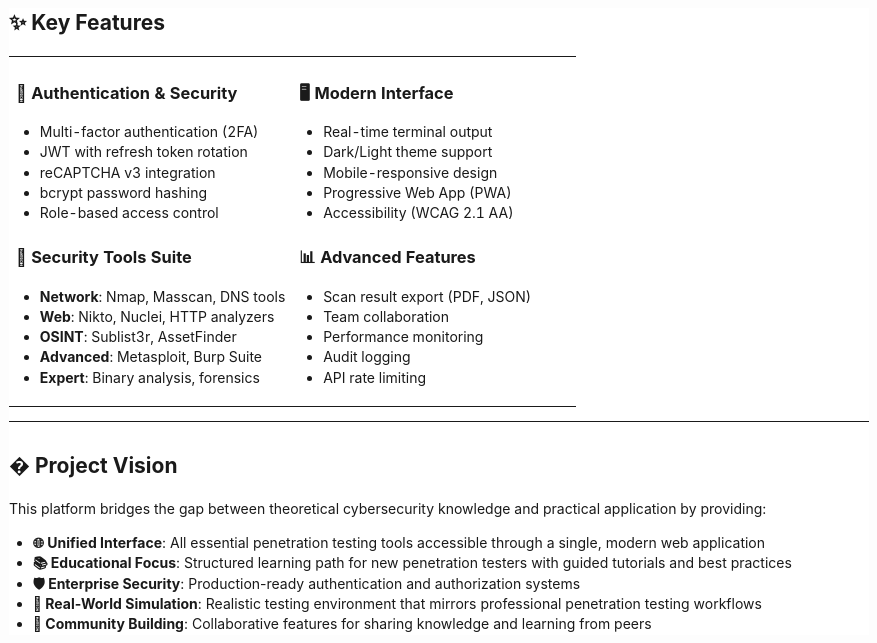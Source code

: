 
## ✨ Key Features

<table>
<tr>
<td width="50%">

### 🔐 Authentication & Security
- Multi-factor authentication (2FA)
- JWT with refresh token rotation
- reCAPTCHA v3 integration
- bcrypt password hashing
- Role-based access control

### 🧰 Security Tools Suite
- **Network**: Nmap, Masscan, DNS tools
- **Web**: Nikto, Nuclei, HTTP analyzers
- **OSINT**: Sublist3r, AssetFinder
- **Advanced**: Metasploit, Burp Suite
- **Expert**: Binary analysis, forensics

</td>
<td width="50%">

### 🖥️ Modern Interface
- Real-time terminal output
- Dark/Light theme support
- Mobile-responsive design
- Progressive Web App (PWA)
- Accessibility (WCAG 2.1 AA)

### 📊 Advanced Features
- Scan result export (PDF, JSON)
- Team collaboration
- Performance monitoring
- Audit logging
- API rate limiting

</td>
</tr>
</table>

---

## � Project Vision

This platform bridges the gap between theoretical cybersecurity knowledge and practical application by providing:

- **🌐 Unified Interface**: All essential penetration testing tools accessible through a single, modern web application
- **📚 Educational Focus**: Structured learning path for new penetration testers with guided tutorials and best practices  
- **🛡️ Enterprise Security**: Production-ready authentication and authorization systems
- **🎯 Real-World Simulation**: Realistic testing environment that mirrors professional penetration testing workflows
- **🤝 Community Building**: Collaborative features for sharing knowledge and learning from peers
